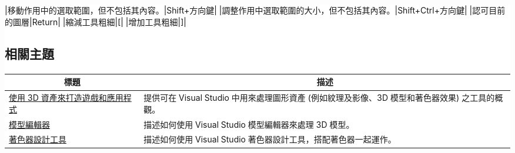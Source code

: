 |移動作用中的選取範圍，但不包括其內容。|Shift+方向鍵|
|調整作用中選取範圍的大小，但不包括其內容。|Shift+Ctrl+方向鍵|
|認可目前的圖層|Return|
|縮減工具粗細|[|
|增加工具粗細|]|

## <a name="related-topics"></a>相關主題

|標題|描述|
|-----------|-----------------|
|[使用 3D 資產來打造遊戲和應用程式](../designers/working-with-3-d-assets-for-games-and-apps.md)|提供可在 Visual Studio 中用來處理圖形資產 (例如紋理及影像、3D 模型和著色器效果) 之工具的概觀。|
|[模型編輯器](../designers/model-editor.md)|描述如何使用 Visual Studio 模型編輯器來處理 3D 模型。|
|[著色器設計工具](../designers/shader-designer.md)|描述如何使用 Visual Studio 著色器設計工具，搭配著色器一起運作。|